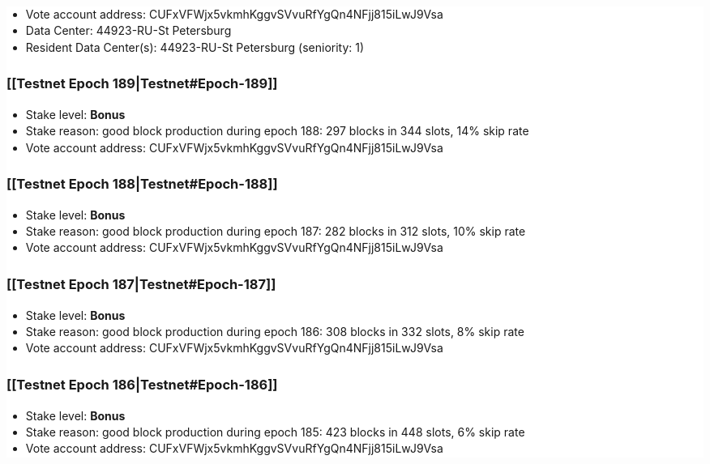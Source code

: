 * Vote account address: CUFxVFWjx5vkmhKggvSVvuRfYgQn4NFjj815iLwJ9Vsa
* Data Center: 44923-RU-St Petersburg
* Resident Data Center(s): 44923-RU-St Petersburg (seniority: 1)
### [[Testnet Epoch 189|Testnet#Epoch-189]]
* Stake level: **Bonus**
* Stake reason: good block production during epoch 188: 297 blocks in 344 slots, 14% skip rate
* Vote account address: CUFxVFWjx5vkmhKggvSVvuRfYgQn4NFjj815iLwJ9Vsa
### [[Testnet Epoch 188|Testnet#Epoch-188]]
* Stake level: **Bonus**
* Stake reason: good block production during epoch 187: 282 blocks in 312 slots, 10% skip rate
* Vote account address: CUFxVFWjx5vkmhKggvSVvuRfYgQn4NFjj815iLwJ9Vsa
### [[Testnet Epoch 187|Testnet#Epoch-187]]
* Stake level: **Bonus**
* Stake reason: good block production during epoch 186: 308 blocks in 332 slots, 8% skip rate
* Vote account address: CUFxVFWjx5vkmhKggvSVvuRfYgQn4NFjj815iLwJ9Vsa
### [[Testnet Epoch 186|Testnet#Epoch-186]]
* Stake level: **Bonus**
* Stake reason: good block production during epoch 185: 423 blocks in 448 slots, 6% skip rate
* Vote account address: CUFxVFWjx5vkmhKggvSVvuRfYgQn4NFjj815iLwJ9Vsa